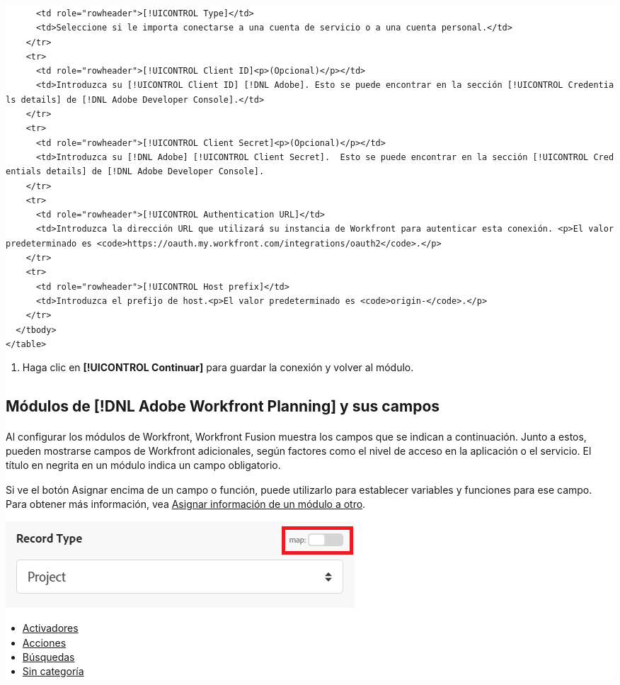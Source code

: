           <td role="rowheader">[!UICONTROL Type]</td>
          <td>Seleccione si le importa conectarse a una cuenta de servicio o a una cuenta personal.</td>
        </tr>
        <tr>
          <td role="rowheader">[!UICONTROL Client ID]<p>(Opcional)</p></td>
          <td>Introduzca su [!UICONTROL Client ID] [!DNL Adobe]. Esto se puede encontrar en la sección [!UICONTROL Credentials details] de [!DNL Adobe Developer Console].</td>
        </tr>
        <tr>
          <td role="rowheader">[!UICONTROL Client Secret]<p>(Opcional)</p></td>
          <td>Introduzca su [!DNL Adobe] [!UICONTROL Client Secret].  Esto se puede encontrar en la sección [!UICONTROL Credentials details] de [!DNL Adobe Developer Console].
        </tr>
        <tr>
          <td role="rowheader">[!UICONTROL Authentication URL]</td>
          <td>Introduzca la dirección URL que utilizará su instancia de Workfront para autenticar esta conexión. <p>El valor predeterminado es <code>https://oauth.my.workfront.com/integrations/oauth2</code>.</p>
        </tr>
        <tr>
          <td role="rowheader">[!UICONTROL Host prefix]</td>
          <td>Introduzca el prefijo de host.<p>El valor predeterminado es <code>origin-</code>.</p>
        </tr>
      </tbody>
    </table>

1. Haga clic en **[!UICONTROL Continuar]** para guardar la conexión y volver al módulo.

## Módulos de [!DNL Adobe Workfront Planning] y sus campos

Al configurar los módulos de Workfront, Workfront Fusion muestra los campos que se indican a continuación. Junto a estos, pueden mostrarse campos de Workfront adicionales, según factores como el nivel de acceso en la aplicación o el servicio. El título en negrita en un módulo indica un campo obligatorio.

Si ve el botón Asignar encima de un campo o función, puede utilizarlo para establecer variables y funciones para ese campo. Para obtener más información, vea [Asignar información de un módulo a otro](/help/workfront-fusion/create-scenarios/map-data/map-data-from-one-to-another.md).


![Conmutador Asignar](/help/workfront-fusion/references/apps-and-modules/assets/map-toggle-350x74.png)

* [Activadores](#triggers)
* [Acciones](#actions)
* [Búsquedas](#searches)
* [Sin categoría](#uncategorized)
